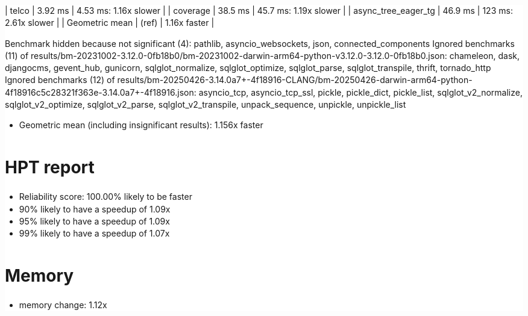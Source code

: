 | telco                            | 3.92 ms                                                | 4.53 ms: 1.16x slower                                                  |
| coverage                         | 38.5 ms                                                | 45.7 ms: 1.19x slower                                                  |
| async_tree_eager_tg              | 46.9 ms                                                | 123 ms: 2.61x slower                                                   |
| Geometric mean                   | (ref)                                                  | 1.16x faster                                                           |

Benchmark hidden because not significant (4): pathlib, asyncio_websockets, json, connected_components
Ignored benchmarks (11) of results/bm-20231002-3.12.0-0fb18b0/bm-20231002-darwin-arm64-python-v3.12.0-3.12.0-0fb18b0.json: chameleon, dask, djangocms, gevent_hub, gunicorn, sqlglot_normalize, sqlglot_optimize, sqlglot_parse, sqlglot_transpile, thrift, tornado_http
Ignored benchmarks (12) of results/bm-20250426-3.14.0a7+-4f18916-CLANG/bm-20250426-darwin-arm64-python-4f18916c5c28321f363e-3.14.0a7+-4f18916.json: asyncio_tcp, asyncio_tcp_ssl, pickle, pickle_dict, pickle_list, sqlglot_v2_normalize, sqlglot_v2_optimize, sqlglot_v2_parse, sqlglot_v2_transpile, unpack_sequence, unpickle, unpickle_list

- Geometric mean (including insignificant results): 1.156x faster

# HPT report

- Reliability score: 100.00% likely to be faster
- 90% likely to have a speedup of 1.09x
- 95% likely to have a speedup of 1.09x
- 99% likely to have a speedup of 1.07x

# Memory
- memory change: 1.12x